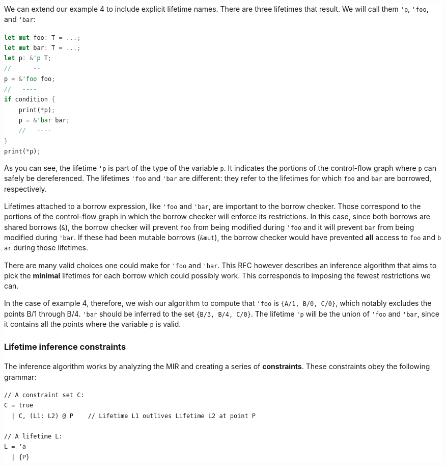 We can extend our example 4 to include explicit lifetime names. There
are three lifetimes that result. We will call them `'p`, `'foo`, and
`'bar`:

```rust
let mut foo: T = ...;
let mut bar: T = ...;
let p: &'p T;
//      --
p = &'foo foo;
//   ----
if condition {
    print(*p);
    p = &'bar bar;
    //   ----
}
print(*p);
```

As you can see, the lifetime `'p` is part of the type of the variable
`p`. It indicates the portions of the control-flow graph where `p` can
safely be dereferenced. The lifetimes `'foo` and `'bar` are different:
they refer to the lifetimes for which `foo` and `bar` are borrowed,
respectively.

Lifetimes attached to a borrow expression, like `'foo` and `'bar`, are
important to the borrow checker. Those correspond to the portions of
the control-flow graph in which the borrow checker will enforce its
restrictions. In this case, since both borrows are shared borrows
(`&`), the borrow checker will prevent `foo` from being modified
during `'foo` and it will prevent `bar` from being modified during
`'bar`. If these had been mutable borrows (`&mut`), the borrow checker
would have prevented **all** access to `foo` and `bar` during those
lifetimes.

There are many valid choices one could make for `'foo` and `'bar`.
This RFC however describes an inference algorithm that aims to pick
the **minimal** lifetimes for each borrow which could possibly work.
This corresponds to imposing the fewest restrictions we can.

In the case of example 4, therefore, we wish our algorithm to compute
that `'foo` is `{A/1, B/0, C/0}`, which notably excludes the points B/1
through B/4. `'bar` should be inferred to the set `{B/3, B/4,
C/0}`. The lifetime `'p` will be the union of `'foo` and `'bar`, since
it contains all the points where the variable `p` is valid.

### Lifetime inference constraints

The inference algorithm works by analyzing the MIR and creating a
series of **constraints**. These constraints obey the following
grammar:

```
// A constraint set C:
C = true
  | C, (L1: L2) @ P    // Lifetime L1 outlives Lifetime L2 at point P

// A lifetime L:
L = 'a
  | {P}
```
